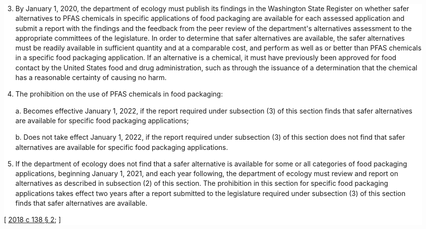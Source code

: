 3. By January 1, 2020, the department of ecology must publish its findings in the Washington State Register on whether safer alternatives to PFAS chemicals in specific applications of food packaging are available for each assessed application and submit a report with the findings and the feedback from the peer review of the department's alternatives assessment to the appropriate committees of the legislature. In order to determine that safer alternatives are available, the safer alternatives must be readily available in sufficient quantity and at a comparable cost, and perform as well as or better than PFAS chemicals in a specific food packaging application. If an alternative is a chemical, it must have previously been approved for food contact by the United States food and drug administration, such as through the issuance of a determination that the chemical has a reasonable certainty of causing no harm.

4. The prohibition on the use of PFAS chemicals in food packaging:

   a. Becomes effective January 1, 2022, if the report required under subsection (3) of this section finds that safer alternatives are available for specific food packaging applications;

   b. Does not take effect January 1, 2022, if the report required under subsection (3) of this section does not find that safer alternatives are available for specific food packaging applications.

5. If the department of ecology does not find that a safer alternative is available for some or all categories of food packaging applications, beginning January 1, 2021, and each year following, the department of ecology must review and report on alternatives as described in subsection (2) of this section. The prohibition in this section for specific food packaging applications takes effect two years after a report submitted to the legislature required under subsection (3) of this section finds that safer alternatives are available.

\[ [2018 c 138 § 2](https://lawfilesext.leg.wa.gov/biennium/2017-18/Pdf/Bills/Session%20Laws/House/2658-S.SL.pdf?cite=2018%20c%20138%20§%202); \]

